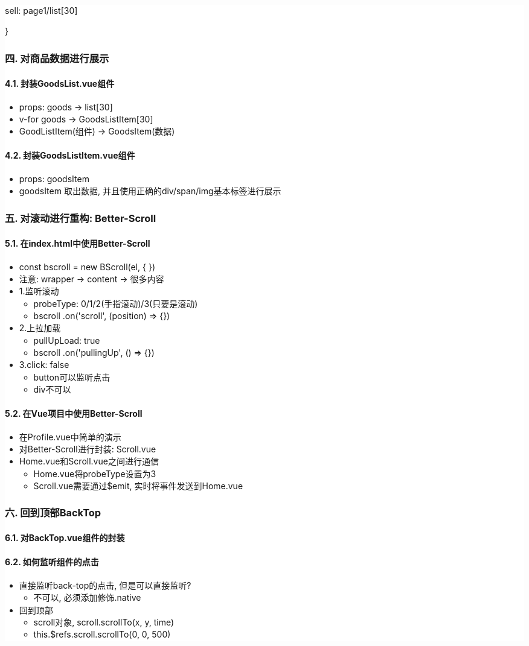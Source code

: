 sell: page1/list[30]

}

### 四. 对商品数据进行展示

#### 4.1. 封装GoodsList.vue组件

* props: goods -> list[30]
* v-for goods -> GoodsListItem[30]
* GoodListItem(组件) -> GoodsItem(数据)



#### 4.2. 封装GoodsListItem.vue组件

* props: goodsItem 
* goodsItem 取出数据, 并且使用正确的div/span/img基本标签进行展示



### 五. 对滚动进行重构: Better-Scroll

#### 5.1. 在index.html中使用Better-Scroll

* const bscroll = new BScroll(el, {   })
* 注意: wrapper -> content -> 很多内容
* 1.监听滚动
  * probeType: 0/1/2(手指滚动)/3(只要是滚动)
  * bscroll .on('scroll', (position) => {})
* 2.上拉加载
  * pullUpLoad: true
  * bscroll .on('pullingUp', () => {})
* 3.click: false
  * button可以监听点击
  * div不可以

#### 5.2. 在Vue项目中使用Better-Scroll

* 在Profile.vue中简单的演示
* 对Better-Scroll进行封装: Scroll.vue
* Home.vue和Scroll.vue之间进行通信
  * Home.vue将probeType设置为3
  * Scroll.vue需要通过$emit, 实时将事件发送到Home.vue

### 六. 回到顶部BackTop

#### 6.1. 对BackTop.vue组件的封装



#### 6.2. 如何监听组件的点击

* 直接监听back-top的点击, 但是可以直接监听?
  * 不可以, 必须添加修饰.native
* 回到顶部
  * scroll对象, scroll.scrollTo(x, y, time)
  * this.$refs.scroll.scrollTo(0, 0, 500)
